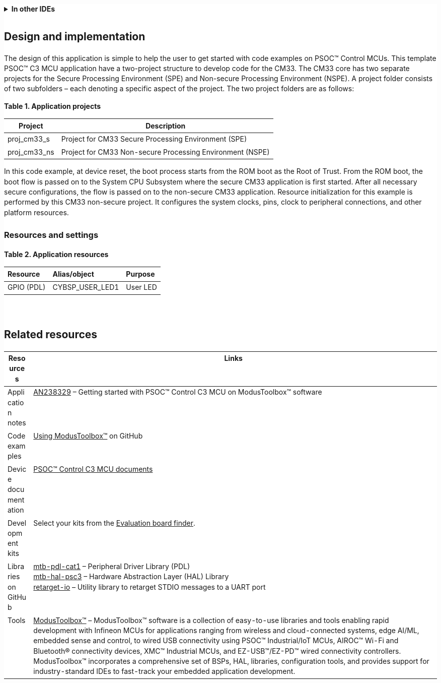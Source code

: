
<details><summary><b>In other IDEs</b></summary></details>


## Design and implementation

The design of this application is simple to help the user to get started with code examples on PSOC&trade; Control MCUs. This template PSOC&trade; C3 MCU application have a two-project structure to develop code for the CM33. The CM33 core has two separate projects for the Secure Processing Environment (SPE) and Non-secure Processing Environment (NSPE). A project folder consists of two subfolders – each denoting a specific aspect of the project. The two project folders are as follows:

**Table 1. Application projects**

Project | Description
--------|------------------------
proj_cm33_s | Project for CM33 Secure Processing Environment (SPE)
proj_cm33_ns | Project for CM33 Non-secure Processing Environment (NSPE)

In this code example, at device reset, the boot process starts from the ROM boot as the Root of Trust. From the ROM boot, the boot flow is passed on to the System CPU Subsystem where the secure CM33 application is first started. After all necessary secure configurations, the flow is passed on to the non-secure CM33 application. Resource initialization for this example is performed by this CM33 non-secure project. It configures the system clocks, pins, clock to peripheral connections, and other platform resources.


### Resources and settings

**Table 2. Application resources**

 Resource  |  Alias/object     |    Purpose
 :-------- | :-------------    | :------------
 GPIO (PDL)    | CYBSP_USER_LED1     | User LED

<br>


## Related resources

Resources  | Links
-----------|----------------------------------
Application notes  | [AN238329](https://www.infineon.com/cms/en/product/microcontroller/32-bit-psoc-arm-cortex-microcontroller/32-bit-psoc-control-arm-cortex-m33-mcu/psoc-control-c3m/#!documents) – Getting started with PSOC&trade; Control C3 MCU on ModusToolbox&trade; software
Code examples  | [Using ModusToolbox&trade;](https://github.com/Infineon/Code-Examples-for-ModusToolbox-Software) on GitHub
Device documentation | [PSOC&trade; Control C3 MCU documents](https://www.infineon.com/cms/en/product/microcontroller/32-bit-psoc-arm-cortex-microcontroller/32-bit-psoc-control-arm-cortex-m33-mcu/psoc-control-c3m/#!documents)
Development kits | Select your kits from the [Evaluation board finder](https://www.infineon.com/cms/en/design-support/finder-selection-tools/product-finder/evaluation-board).
Libraries on GitHub  | [mtb-pdl-cat1](https://github.com/Infineon/mtb-pdl-cat1) – Peripheral Driver Library (PDL) <br> [mtb-hal-psc3](https://github.com/Infineon/mtb-hal-psc3) – Hardware Abstraction Layer (HAL) Library <br> [retarget-io](https://github.com/Infineon/retarget-io) – Utility library to retarget STDIO messages to a UART port
Tools  | [ModusToolbox&trade;](https://www.infineon.com/modustoolbox) – ModusToolbox&trade; software is a collection of easy-to-use libraries and tools enabling rapid development with Infineon MCUs for applications ranging from wireless and cloud-connected systems, edge AI/ML, embedded sense and control, to wired USB connectivity using PSOC&trade; Industrial/IoT MCUs, AIROC&trade; Wi-Fi and Bluetooth&reg; connectivity devices, XMC&trade; Industrial MCUs, and EZ-USB&trade;/EZ-PD&trade; wired connectivity controllers. ModusToolbox&trade; incorporates a comprehensive set of BSPs, HAL, libraries, configuration tools, and provides support for industry-standard IDEs to fast-track your embedded application development.
